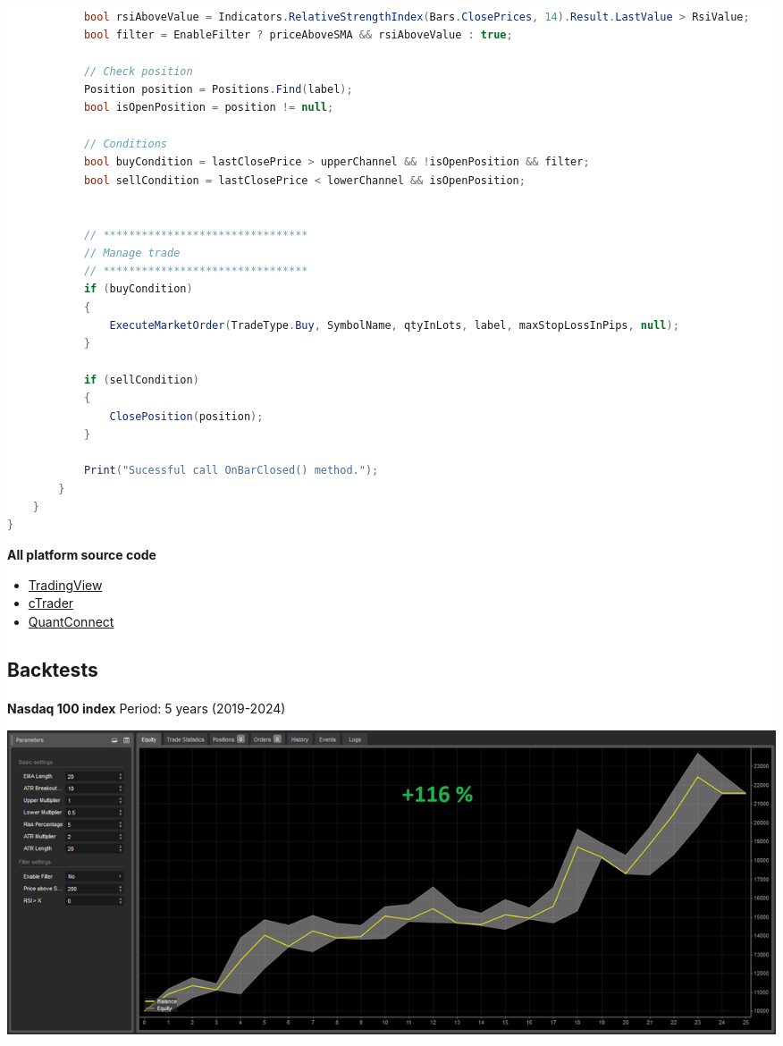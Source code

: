 ```c#
            bool rsiAboveValue = Indicators.RelativeStrengthIndex(Bars.ClosePrices, 14).Result.LastValue > RsiValue;
            bool filter = EnableFilter ? priceAboveSMA && rsiAboveValue : true;

            // Check position
            Position position = Positions.Find(label);
            bool isOpenPosition = position != null;

            // Conditions
            bool buyCondition = lastClosePrice > upperChannel && !isOpenPosition && filter;
            bool sellCondition = lastClosePrice < lowerChannel && isOpenPosition;


            // ********************************
            // Manage trade
            // ********************************
            if (buyCondition)
            {
                ExecuteMarketOrder(TradeType.Buy, SymbolName, qtyInLots, label, maxStopLossInPips, null);
            }

            if (sellCondition)
            {
                ClosePosition(position);
            }

            Print("Sucessful call OnBarClosed() method.");
        }
    }
}
```

**All platform source code**
* [TradingView](https://github.com/GeorgeFreelanceDeveloper/trend-follow.io/blob/master/strategies/trend-follow/KeltnerChannelTrendFollow/scripts/KeltnerChannelTrendFollowStrategy.pinescript)
* [cTrader](https://github.com/GeorgeFreelanceDeveloper/trend-follow.io/blob/master/strategies/trend-follow/KeltnerChannelTrendFollow/scripts/KeltnerChannelTrendFollowStrategy.cs)
* [QuantConnect](https://github.com/GeorgeFreelanceDeveloper/trend-follow.io/blob/master/strategies/trend-follow/KeltnerChannelTrendFollow/scripts/keltner.py)

## Backtests
**Nasdaq 100 index**
Period: 5 years (2019-2024)

<img src="../../../assets/images/keltner_channel_backtest_equity.PNG" class="img-fluid">